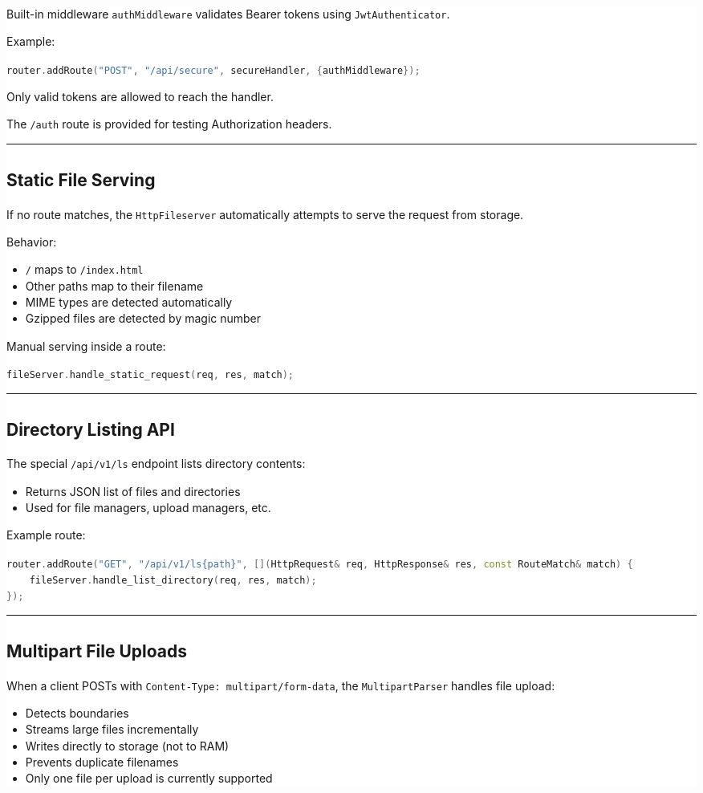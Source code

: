 Built-in middleware `authMiddleware` validates Bearer tokens using `JwtAuthenticator`.

Example:

```cpp
router.addRoute("POST", "/api/secure", secureHandler, {authMiddleware});
```

Only valid tokens are allowed to reach the handler.

The `/auth` route is provided for testing Authorization headers.

---

## Static File Serving

If no route matches, the `HttpFileserver` automatically attempts to serve the request from storage.

Behavior:
- `/` maps to `/index.html`
- Other paths map to their filename
- MIME types are detected automatically
- Gzipped files are detected by magic number

Manual serving inside a route:

```cpp
fileServer.handle_static_request(req, res, match);
```

---

## Directory Listing API

The special `/api/v1/ls` endpoint lists directory contents:

- Returns JSON list of files and directories
- Used for file managers, upload managers, etc.

Example route:

```cpp
router.addRoute("GET", "/api/v1/ls{path}", [](HttpRequest& req, HttpResponse& res, const RouteMatch& match) {
    fileServer.handle_list_directory(req, res, match);
});
```

---

## Multipart File Uploads

When a client POSTs with `Content-Type: multipart/form-data`, the `MultipartParser` handles file upload:

- Detects boundaries
- Streams large files incrementally
- Writes directly to storage (not to RAM)
- Prevents duplicate filenames
- Only one file per upload is currently supported
